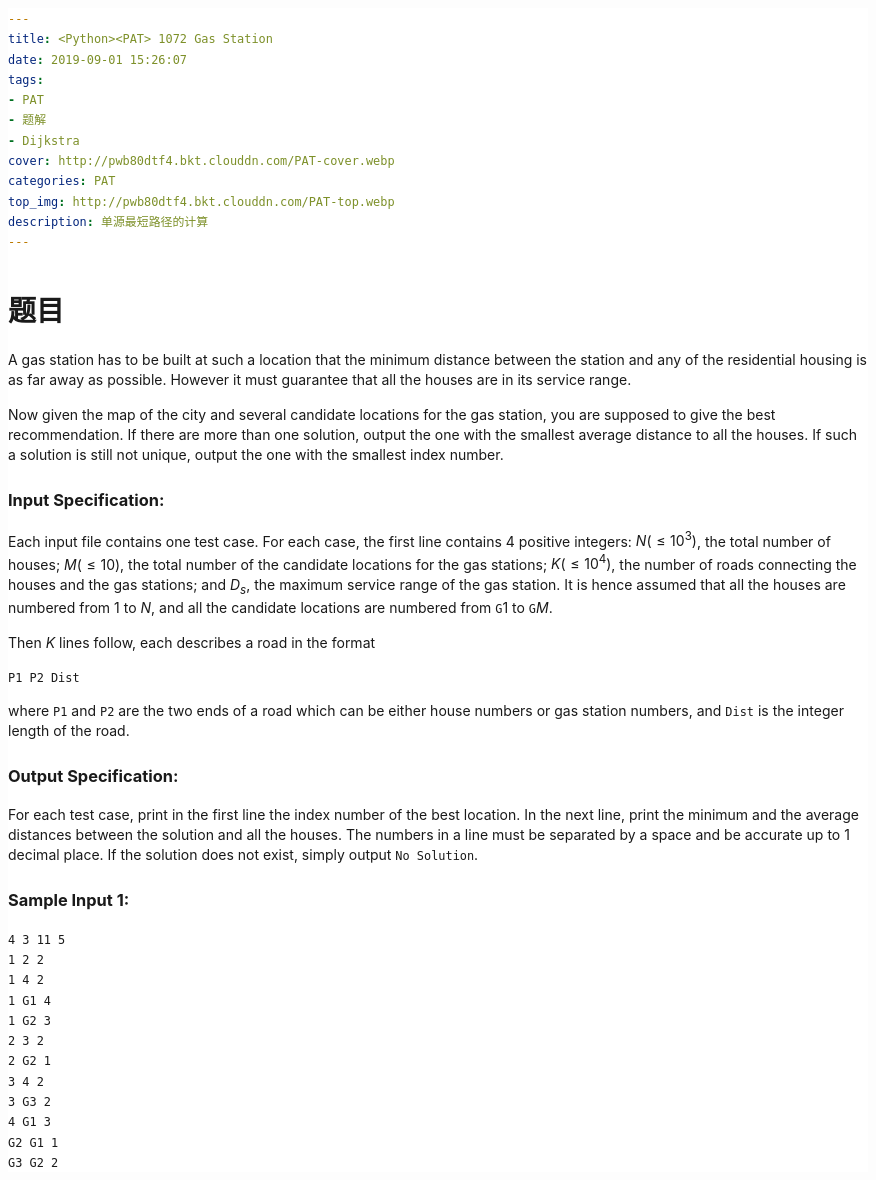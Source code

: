 ```yaml
---
title: <Python><PAT> 1072 Gas Station
date: 2019-09-01 15:26:07
tags: 
- PAT
- 题解
- Dijkstra
cover: http://pwb80dtf4.bkt.clouddn.com/PAT-cover.webp
categories: PAT
top_img: http://pwb80dtf4.bkt.clouddn.com/PAT-top.webp
description: 单源最短路径的计算
---
```


# 题目

A gas station has to be built at such a location that the minimum distance between the station and any of the residential housing is as far away as possible. However it must guarantee that all the houses are in its service range.

Now given the map of the city and several candidate locations for the gas station, you are supposed to give the best recommendation. If there are more than one solution, output the one with the smallest average distance to all the houses. If such a solution is still not unique, output the one with the smallest index number.

### Input Specification:

Each input file contains one test case. For each case, the first line contains 4 positive integers: $N(\leq 10 ^ 3)$, the total number of houses; $M(\leq 10)$, the total number of the candidate locations for the gas stations; $K(\leq 10 ^ 4)$, the number of roads connecting the houses and the gas stations; and $D_s$, the maximum service range of the gas station. It is hence assumed that all the houses are numbered from 1 to *N*, and all the candidate locations are numbered from `G`1 to `G`*M*.

Then *K* lines follow, each describes a road in the format

```
P1 P2 Dist
```

where `P1` and `P2` are the two ends of a road which can be either house numbers or gas station numbers, and `Dist` is the integer length of the road.

### Output Specification:

For each test case, print in the first line the index number of the best location. In the next line, print the minimum and the average distances between the solution and all the houses. The numbers in a line must be separated by a space and be accurate up to 1 decimal place. If the solution does not exist, simply output `No Solution`.

### Sample Input 1:

```in
4 3 11 5
1 2 2
1 4 2
1 G1 4
1 G2 3
2 3 2
2 G2 1
3 4 2
3 G3 2
4 G1 3
G2 G1 1
G3 G2 2
```